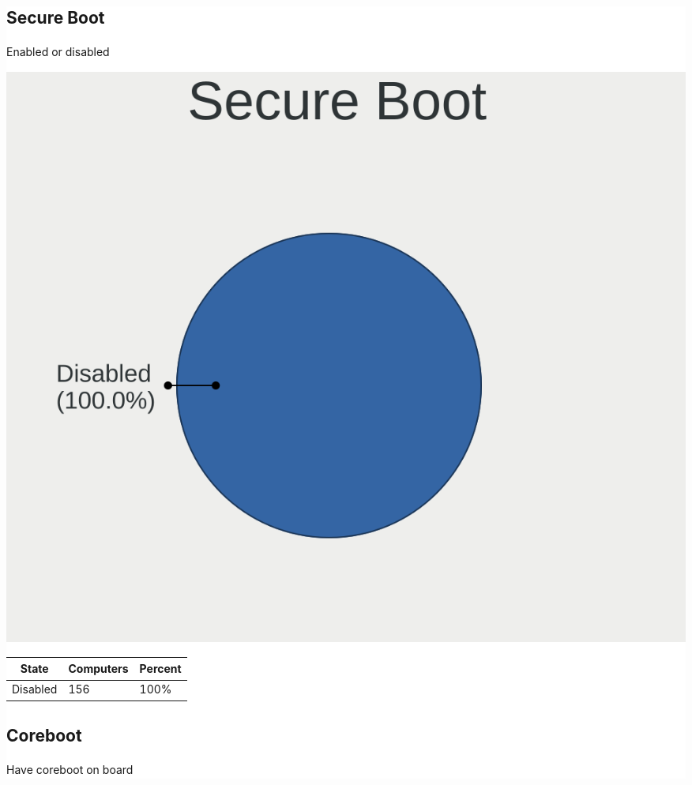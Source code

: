 Secure Boot
-----------

Enabled or disabled

![Secure Boot](./images/pie_chart/node_secureboot.svg)


| State    | Computers | Percent |
|----------|-----------|---------|
| Disabled | 156       | 100%    |

Coreboot
--------

Have coreboot on board
